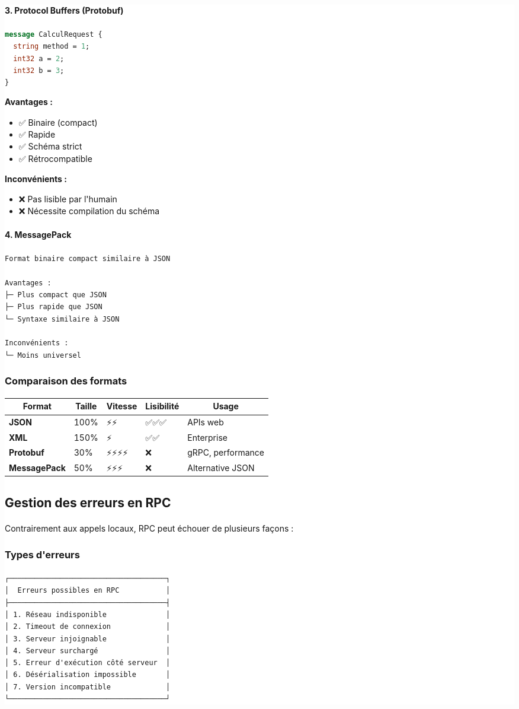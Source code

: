 #### 3. Protocol Buffers (Protobuf)

```protobuf
message CalculRequest {
  string method = 1;
  int32 a = 2;
  int32 b = 3;
}
```

**Avantages :**
- ✅ Binaire (compact)
- ✅ Rapide
- ✅ Schéma strict
- ✅ Rétrocompatible

**Inconvénients :**
- ❌ Pas lisible par l'humain
- ❌ Nécessite compilation du schéma

#### 4. MessagePack

```
Format binaire compact similaire à JSON

Avantages :
├─ Plus compact que JSON
├─ Plus rapide que JSON
└─ Syntaxe similaire à JSON

Inconvénients :
└─ Moins universel
```

### Comparaison des formats

| Format | Taille | Vitesse | Lisibilité | Usage |
|--------|--------|---------|------------|-------|
| **JSON** | 100% | ⚡⚡ | ✅✅✅ | APIs web |
| **XML** | 150% | ⚡ | ✅✅ | Enterprise |
| **Protobuf** | 30% | ⚡⚡⚡⚡ | ❌ | gRPC, performance |
| **MessagePack** | 50% | ⚡⚡⚡ | ❌ | Alternative JSON |

## Gestion des erreurs en RPC

Contrairement aux appels locaux, RPC peut échouer de plusieurs façons :

### Types d'erreurs

```
┌─────────────────────────────────────┐
│  Erreurs possibles en RPC           │
├─────────────────────────────────────┤
│ 1. Réseau indisponible              │
│ 2. Timeout de connexion             │
│ 3. Serveur injoignable              │
│ 4. Serveur surchargé                │
│ 5. Erreur d'exécution côté serveur  │
│ 6. Désérialisation impossible       │
│ 7. Version incompatible             │
└─────────────────────────────────────┘
```
